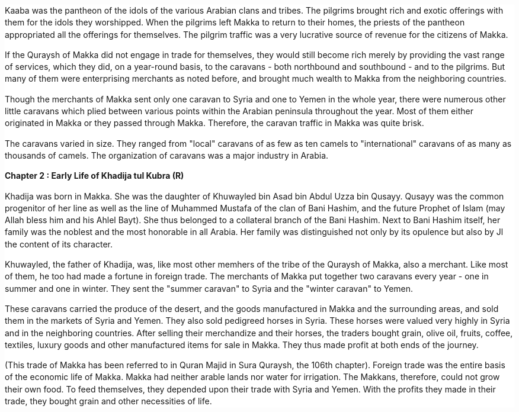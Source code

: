 Kaaba was the pantheon of the idols of the various Arabian clans and
tribes. The pilgrims brought rich and exotic offerings with them for the
idols they worshipped. When the pilgrims left Makka to return to their
homes, the priests of the pantheon appropriated all the offerings for
themselves. The pilgrim traffic was a very lucrative source of revenue
for the citizens of Makka.

If the Quraysh of Makka did not engage in trade for themselves, they
would still become rich merely by providing the vast range of services,
which they did, on a year-round basis, to the caravans - both northbound
and southbound - and to the pilgrims. But many of them were enterprising
merchants as noted before, and brought much wealth to Makka from the
neighboring countries.

Though the merchants of Makka sent only one caravan to Syria and one to
Yemen in the whole year, there were numerous other little caravans which
plied between various points within the Arabian peninsula throughout the
year. Most of them either originated in Makka or they passed through
Makka. Therefore, the caravan traffic in Makka was quite brisk.

The caravans varied in size. They ranged from "local" caravans of as
few as ten camels to "international" caravans of as many as thousands of
camels. The organization of caravans was a major industry in Arabia.


**Chapter 2 : Early Life of Khadija tul Kubra (R)**

Khadija was born in Makka. She was the daughter of Khuwayled bin Asad
bin Abdul Uzza bin Qusayy. Qusayy was the common progenitor of her line
as well as the line of Muhammed Mustafa of the clan of Bani Hashim, and
the future Prophet of Islam (may Allah bless him and his Ahlel Bayt).
She thus belonged to a collateral branch of the Bani Hashim. Next to
Bani Hashim itself, her family was the noblest and the most honorable in
all Arabia. Her family was distinguished not only by its opulence but
also by Jl the content of its character.

Khuwayled, the father of Khadija, was, like most other memhers of the
tribe of the Quraysh of Makka, also a merchant. Like most of them, he
too had made a fortune in foreign trade. The merchants of Makka put
together two caravans every year - one in summer and one in winter. They
sent the "summer caravan" to Syria and the "winter caravan" to Yemen.

These caravans carried the produce of the desert, and the goods
manufactured in Makka and the surrounding areas, and sold them in the
markets of Syria and Yemen. They also sold pedigreed horses in Syria.
These horses were valued very highly in Syria and in the neighboring
countries. After selling their merchandize and their horses, the traders
bought grain, olive oil, fruits, coffee, textiles, luxury goods and
other manufactured items for sale in Makka. They thus made profit at
both ends of the journey.

(This trade of Makka has been referred to in Quran Majid in Sura
Quraysh, the 106th chapter). Foreign trade was the entire basis of the
economic life of Makka. Makka had neither arable lands nor water for
irrigation. The Makkans, therefore, could not grow their own food. To
feed themselves, they depended upon their trade with Syria and Yemen.
With the profits they made in their trade, they bought grain and other
necessities of life.
